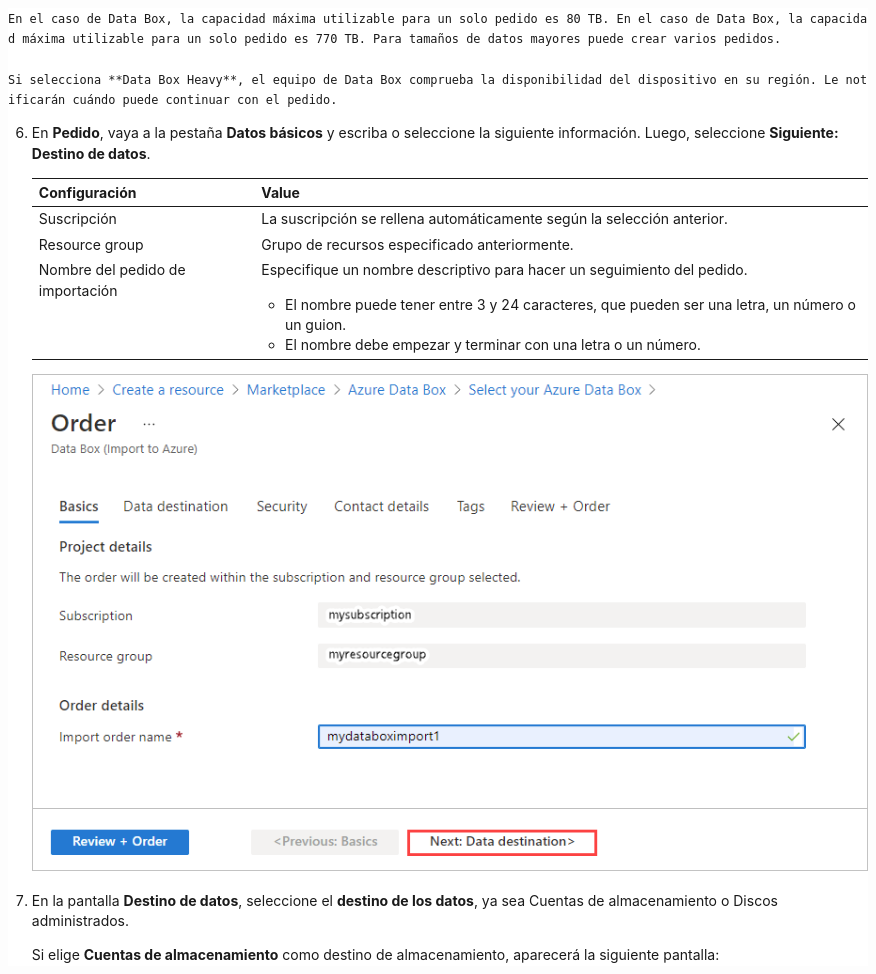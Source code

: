     En el caso de Data Box, la capacidad máxima utilizable para un solo pedido es 80 TB. En el caso de Data Box, la capacidad máxima utilizable para un solo pedido es 770 TB. Para tamaños de datos mayores puede crear varios pedidos.

    Si selecciona **Data Box Heavy**, el equipo de Data Box comprueba la disponibilidad del dispositivo en su región. Le notificarán cuándo puede continuar con el pedido.

6. En **Pedido**, vaya a la pestaña **Datos básicos** y escriba o seleccione la siguiente información. Luego, seleccione **Siguiente: Destino de datos**.

    |Configuración  |Value  |
    |---------|---------|
    |Suscripción      | La suscripción se rellena automáticamente según la selección anterior.|
    |Resource group    | Grupo de recursos especificado anteriormente. |
    |Nombre del pedido de importación | Especifique un nombre descriptivo para hacer un seguimiento del pedido. <ul><li>El nombre puede tener entre 3 y 24 caracteres, que pueden ser una letra, un número o un guion.</li><li>El nombre debe empezar y terminar con una letra o un número.</li></ul>    |

    ![Captura de pantalla en la que se muestra la pantalla Datos básicos de un pedido de Data Box con entradas de ejemplo. La pestaña Datos básicos y el botón "Siguiente: Destino de datos" están resaltados.](media/data-box-order-portal/data-box-import-05.png)

7. En la pantalla **Destino de datos**, seleccione el **destino de los datos**, ya sea Cuentas de almacenamiento o Discos administrados.

    Si elige **Cuentas de almacenamiento** como destino de almacenamiento, aparecerá la siguiente pantalla:
